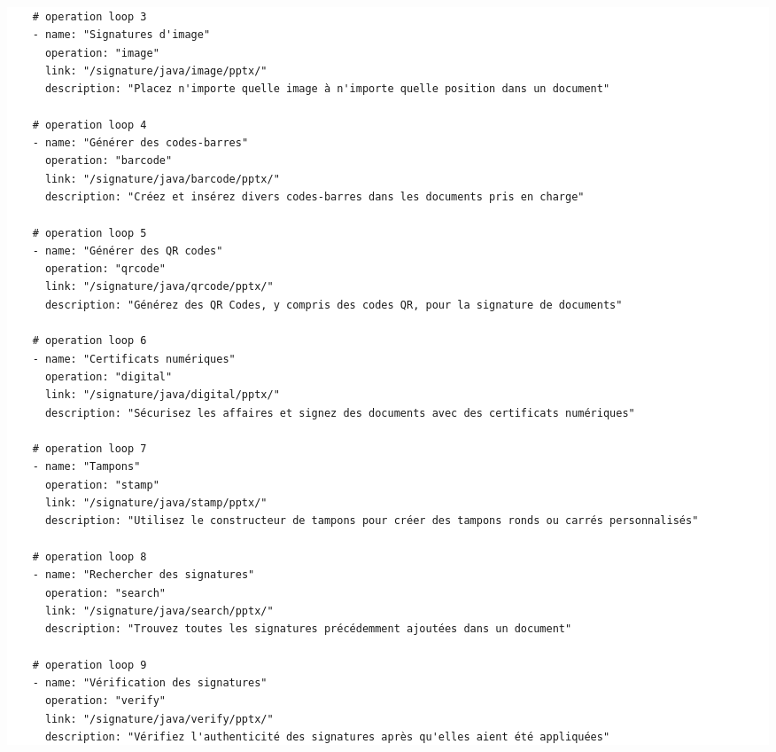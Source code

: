        # operation loop 3
        - name: "Signatures d'image"
          operation: "image"
          link: "/signature/java/image/pptx/"
          description: "Placez n'importe quelle image à n'importe quelle position dans un document"

        # operation loop 4
        - name: "Générer des codes-barres"
          operation: "barcode"
          link: "/signature/java/barcode/pptx/"
          description: "Créez et insérez divers codes-barres dans les documents pris en charge"

        # operation loop 5
        - name: "Générer des QR codes"
          operation: "qrcode"
          link: "/signature/java/qrcode/pptx/"
          description: "Générez des QR Codes, y compris des codes QR, pour la signature de documents"
          
        # operation loop 6
        - name: "Certificats numériques"
          operation: "digital"
          link: "/signature/java/digital/pptx/"
          description: "Sécurisez les affaires et signez des documents avec des certificats numériques"

        # operation loop 7
        - name: "Tampons"
          operation: "stamp"
          link: "/signature/java/stamp/pptx/"
          description: "Utilisez le constructeur de tampons pour créer des tampons ronds ou carrés personnalisés"
          
        # operation loop 8
        - name: "Rechercher des signatures"
          operation: "search"
          link: "/signature/java/search/pptx/"
          description: "Trouvez toutes les signatures précédemment ajoutées dans un document"
          
        # operation loop 9
        - name: "Vérification des signatures"
          operation: "verify"
          link: "/signature/java/verify/pptx/"
          description: "Vérifiez l'authenticité des signatures après qu'elles aient été appliquées"
          